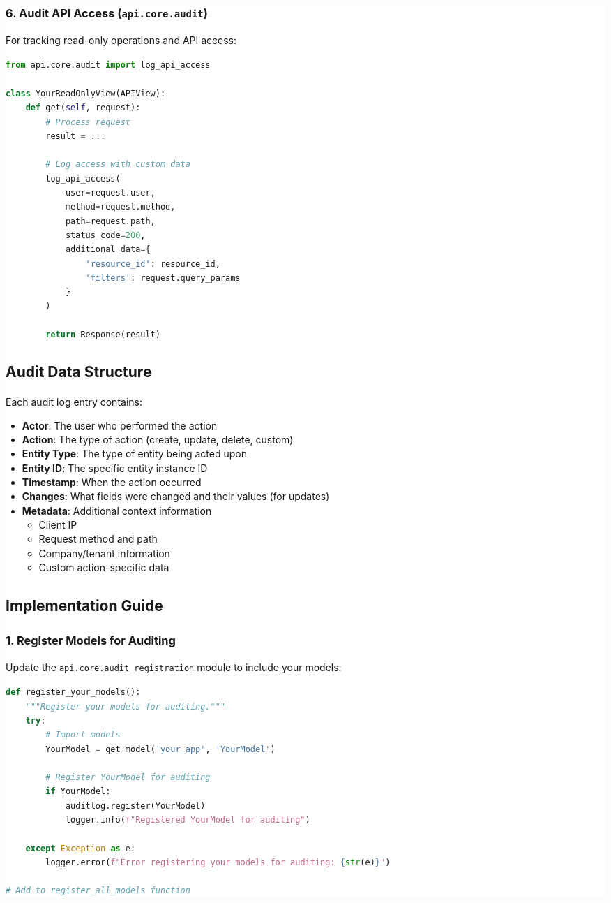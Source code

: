 ### 6. Audit API Access (`api.core.audit`)

For tracking read-only operations and API access:

```python
from api.core.audit import log_api_access

class YourReadOnlyView(APIView):
    def get(self, request):
        # Process request
        result = ...
        
        # Log access with custom data
        log_api_access(
            user=request.user,
            method=request.method,
            path=request.path,
            status_code=200,
            additional_data={
                'resource_id': resource_id,
                'filters': request.query_params
            }
        )
        
        return Response(result)
```

## Audit Data Structure

Each audit log entry contains:

- **Actor**: The user who performed the action
- **Action**: The type of action (create, update, delete, custom)
- **Entity Type**: The type of entity being acted upon
- **Entity ID**: The specific entity instance ID
- **Timestamp**: When the action occurred
- **Changes**: What fields were changed and their values (for updates)
- **Metadata**: Additional context information
  - Client IP
  - Request method and path
  - Company/tenant information
  - Custom action-specific data

## Implementation Guide

### 1. Register Models for Auditing

Update the `api.core.audit_registration` module to include your models:

```python
def register_your_models():
    """Register your models for auditing."""
    try:
        # Import models
        YourModel = get_model('your_app', 'YourModel')
        
        # Register YourModel for auditing
        if YourModel:
            auditlog.register(YourModel)
            logger.info(f"Registered YourModel for auditing")
            
    except Exception as e:
        logger.error(f"Error registering your models for auditing: {str(e)}")

# Add to register_all_models function
```
